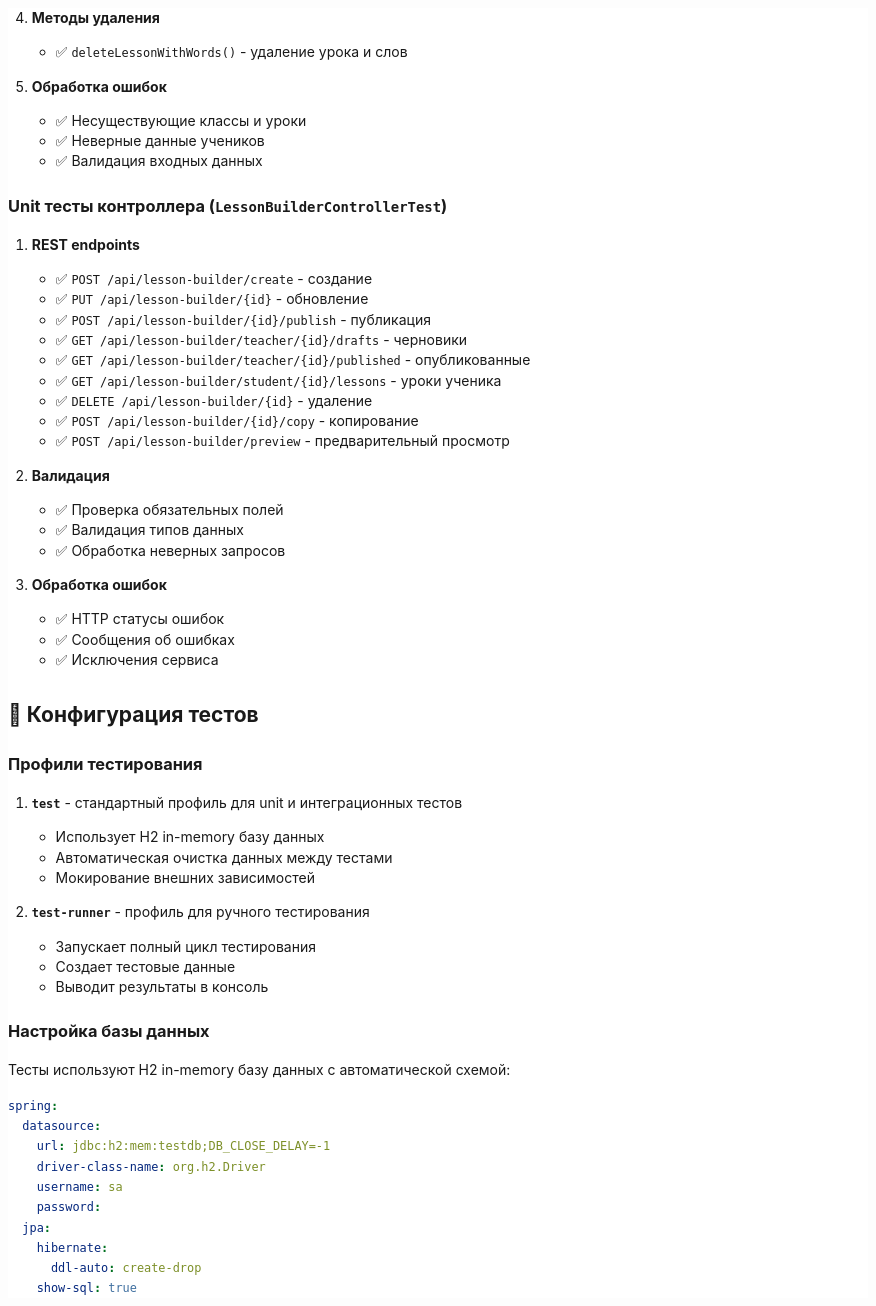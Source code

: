 4. **Методы удаления**
   - ✅ `deleteLessonWithWords()` - удаление урока и слов

5. **Обработка ошибок**
   - ✅ Несуществующие классы и уроки
   - ✅ Неверные данные учеников
   - ✅ Валидация входных данных

### Unit тесты контроллера (`LessonBuilderControllerTest`)

1. **REST endpoints**
   - ✅ `POST /api/lesson-builder/create` - создание
   - ✅ `PUT /api/lesson-builder/{id}` - обновление
   - ✅ `POST /api/lesson-builder/{id}/publish` - публикация
   - ✅ `GET /api/lesson-builder/teacher/{id}/drafts` - черновики
   - ✅ `GET /api/lesson-builder/teacher/{id}/published` - опубликованные
   - ✅ `GET /api/lesson-builder/student/{id}/lessons` - уроки ученика
   - ✅ `DELETE /api/lesson-builder/{id}` - удаление
   - ✅ `POST /api/lesson-builder/{id}/copy` - копирование
   - ✅ `POST /api/lesson-builder/preview` - предварительный просмотр

2. **Валидация**
   - ✅ Проверка обязательных полей
   - ✅ Валидация типов данных
   - ✅ Обработка неверных запросов

3. **Обработка ошибок**
   - ✅ HTTP статусы ошибок
   - ✅ Сообщения об ошибках
   - ✅ Исключения сервиса

## 🔧 Конфигурация тестов

### Профили тестирования

1. **`test`** - стандартный профиль для unit и интеграционных тестов
   - Использует H2 in-memory базу данных
   - Автоматическая очистка данных между тестами
   - Мокирование внешних зависимостей

2. **`test-runner`** - профиль для ручного тестирования
   - Запускает полный цикл тестирования
   - Создает тестовые данные
   - Выводит результаты в консоль

### Настройка базы данных

Тесты используют H2 in-memory базу данных с автоматической схемой:

```yaml
spring:
  datasource:
    url: jdbc:h2:mem:testdb;DB_CLOSE_DELAY=-1
    driver-class-name: org.h2.Driver
    username: sa
    password: 
  jpa:
    hibernate:
      ddl-auto: create-drop
    show-sql: true
```

